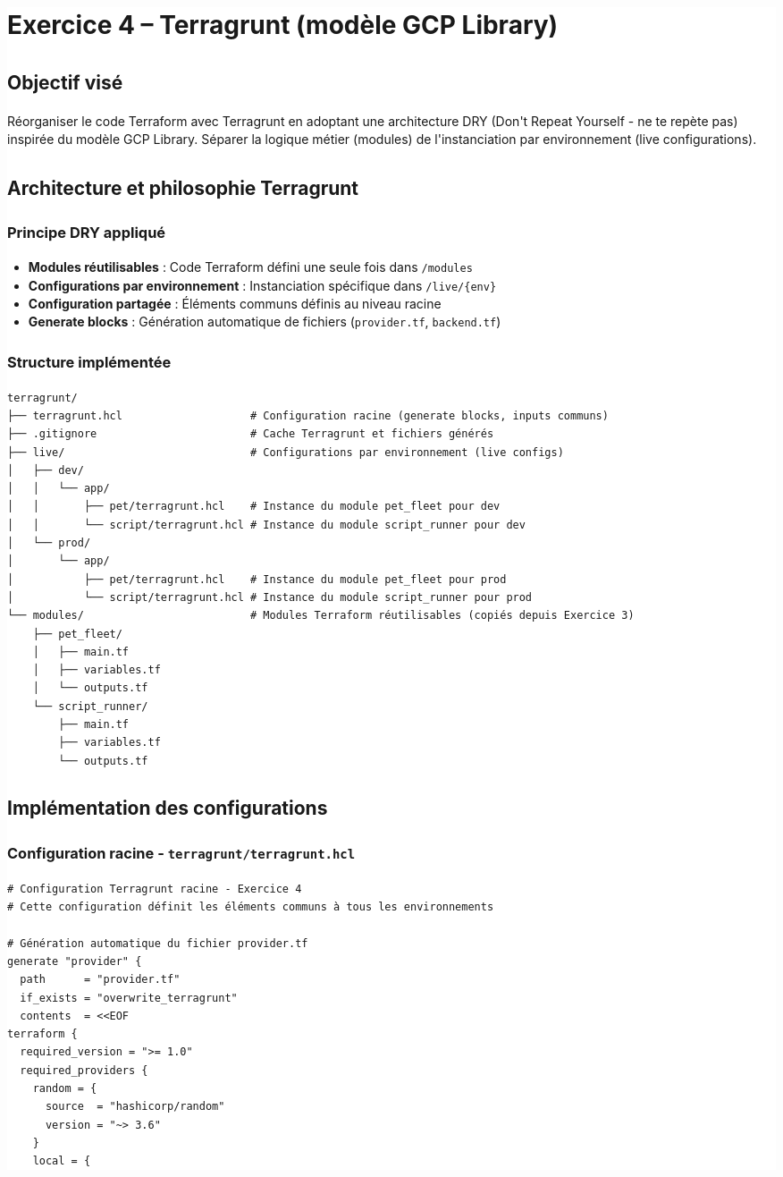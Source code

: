 # Exercice 4 – Terragrunt (modèle GCP Library)

## Objectif visé
Réorganiser le code Terraform avec Terragrunt en adoptant une architecture DRY (Don't Repeat Yourself - ne te repète pas) inspirée du modèle GCP Library. Séparer la logique métier (modules) de l'instanciation par environnement (live configurations).

## Architecture et philosophie Terragrunt

### Principe DRY appliqué
- **Modules réutilisables** : Code Terraform défini une seule fois dans `/modules`
- **Configurations par environnement** : Instanciation spécifique dans `/live/{env}`
- **Configuration partagée** : Éléments communs définis au niveau racine
- **Generate blocks** : Génération automatique de fichiers (`provider.tf`, `backend.tf`)

### Structure implémentée
```
terragrunt/
├── terragrunt.hcl                    # Configuration racine (generate blocks, inputs communs)
├── .gitignore                        # Cache Terragrunt et fichiers générés
├── live/                             # Configurations par environnement (live configs)
│   ├── dev/
│   │   └── app/
│   │       ├── pet/terragrunt.hcl    # Instance du module pet_fleet pour dev
│   │       └── script/terragrunt.hcl # Instance du module script_runner pour dev
│   └── prod/
│       └── app/
│           ├── pet/terragrunt.hcl    # Instance du module pet_fleet pour prod
│           └── script/terragrunt.hcl # Instance du module script_runner pour prod
└── modules/                          # Modules Terraform réutilisables (copiés depuis Exercice 3)
    ├── pet_fleet/
    │   ├── main.tf
    │   ├── variables.tf
    │   └── outputs.tf
    └── script_runner/
        ├── main.tf
        ├── variables.tf
        └── outputs.tf
```

## Implémentation des configurations

### Configuration racine - `terragrunt/terragrunt.hcl`
```hcl
# Configuration Terragrunt racine - Exercice 4
# Cette configuration définit les éléments communs à tous les environnements

# Génération automatique du fichier provider.tf
generate "provider" {
  path      = "provider.tf"
  if_exists = "overwrite_terragrunt"
  contents  = <<EOF
terraform {
  required_version = ">= 1.0"
  required_providers {
    random = {
      source  = "hashicorp/random"
      version = "~> 3.6"
    }
    local = {
```